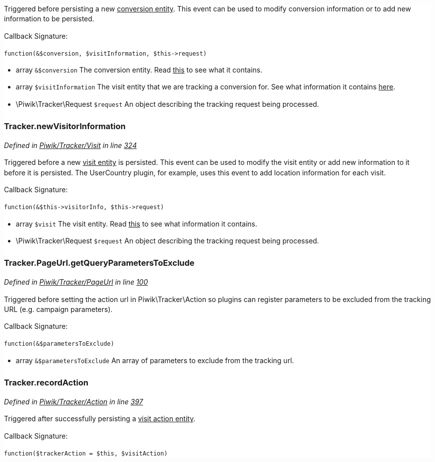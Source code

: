 Triggered before persisting a new [conversion entity](/guides/persistence-and-the-mysql-backend#conversions). This event can be used to modify conversion information or to add new information to be persisted.

Callback Signature:
<pre><code>function(&amp;$conversion, $visitInformation, $this-&gt;request)</code></pre>

- array `&$conversion` The conversion entity. Read [this](/guides/persistence-and-the-mysql-backend#conversions) to see what it contains.

- array `$visitInformation` The visit entity that we are tracking a conversion for. See what information it contains [here](/guides/persistence-and-the-mysql-backend#visits).

- \Piwik\Tracker\Request `$request` An object describing the tracking request being processed.


### Tracker.newVisitorInformation

*Defined in [Piwik/Tracker/Visit](https://github.com/piwik/piwik/blob/2.12.0-rc1/core/Tracker/Visit.php) in line [324](https://github.com/piwik/piwik/blob/2.12.0-rc1/core/Tracker/Visit.php#L324)*

Triggered before a new [visit entity](/guides/persistence-and-the-mysql-backend#visits) is persisted. This event can be used to modify the visit entity or add new information to it before it is persisted.
The UserCountry plugin, for example, uses this event to add location information for each visit.

Callback Signature:
<pre><code>function(&amp;$this-&gt;visitorInfo, $this-&gt;request)</code></pre>

- array `$visit` The visit entity. Read [this](/guides/persistence-and-the-mysql-backend#visits) to see what information it contains.

- \Piwik\Tracker\Request `$request` An object describing the tracking request being processed.


### Tracker.PageUrl.getQueryParametersToExclude

*Defined in [Piwik/Tracker/PageUrl](https://github.com/piwik/piwik/blob/2.12.0-rc1/core/Tracker/PageUrl.php) in line [100](https://github.com/piwik/piwik/blob/2.12.0-rc1/core/Tracker/PageUrl.php#L100)*

Triggered before setting the action url in Piwik\Tracker\Action so plugins can register parameters to be excluded from the tracking URL (e.g. campaign parameters).

Callback Signature:
<pre><code>function(&amp;$parametersToExclude)</code></pre>

- array `&$parametersToExclude` An array of parameters to exclude from the tracking url.


### Tracker.recordAction

*Defined in [Piwik/Tracker/Action](https://github.com/piwik/piwik/blob/2.12.0-rc1/core/Tracker/Action.php) in line [397](https://github.com/piwik/piwik/blob/2.12.0-rc1/core/Tracker/Action.php#L397)*

Triggered after successfully persisting a [visit action entity](/guides/persistence-and-the-mysql-backend#visit-actions).

Callback Signature:
<pre><code>function($trackerAction = $this, $visitAction)</code></pre>
